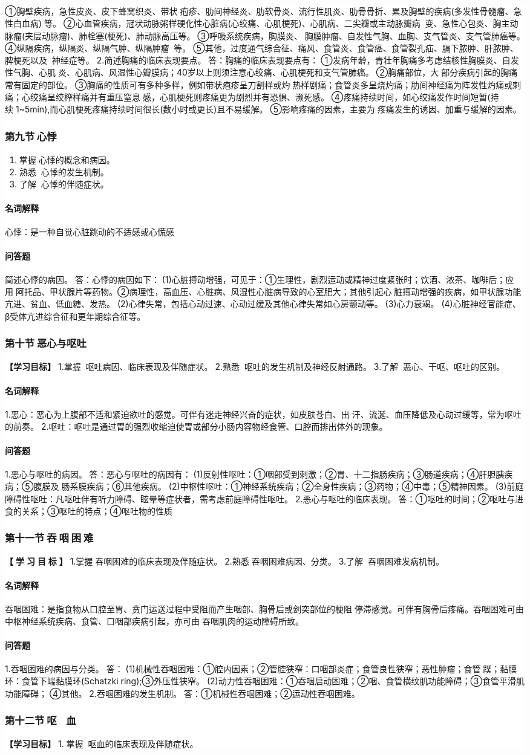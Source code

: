 ①胸壁疾病，急性皮炎、皮下蜂窝织炎、带状 疱疹、肋间神经炎、肋软骨炎、流行性肌炎、肋骨骨折、累及胸壁的疾病(多发性骨髓瘤、急性白血病) 等。
②心血管疾病，冠状动脉粥样硬化性心脏病(心绞痛、心肌梗死)、心肌病、二尖瓣或主动脉瓣病  变、急性心包炎、胸主动脉瘤(夹层动脉瘤)、肺栓塞(梗死)、肺动脉高压等。
③呼吸系统疾病，胸膜炎、 胸膜肿瘤、自发性气胸、血胸、支气管炎、支气管肺癌等。
④纵隔疾病，纵隔炎、纵隔气肿、纵隔肿瘤  等。
⑤其他，过度通气综合征、痛风、食管炎、食管癌、食管裂孔疝、膈下脓肿、肝脓肿、脾梗死以及  神经症等。
2.简述胸痛的临床表现要点。
答：胸痛的临床表现要点有：
①发病年龄，青壮年胸痛多考虑结核性胸膜炎、自发性气胸、心肌 炎、心肌病、风湿性心瓣膜病；40岁以上则须注意心绞痛、心肌梗死和支气管肺癌。
②胸痛部位，大 部分疾病引起的胸痛常有固定的部位。
③胸痛的性质可有多种多样，例如带状疱疹呈刀割样或灼 热样剧痛；食管炎多呈烧灼痛；肋间神经痛为阵发性灼痛或刺痛；心绞痛呈绞榨样痛并有重压窒息 感，心肌梗死则疼痛更为剧烈并有恐惧、濒死感。
④疼痛持续时间，如心绞痛发作时间短暂(持续 1~5min),而心肌梗死疼痛持续时间很长(数小时或更长)且不易缓解。
⑤影响疼痛的因素，主要为 疼痛发生的诱因、加重与缓解的因素。
### 第九节 心悸
1. 掌握 心悸的概念和病因。
2. 熟悉  心悸的发生机制。
3. 了解  心悸的伴随症状。
#### 名词解释
心悸：是一种自觉心脏跳动的不适感或心慌感
#### **问答题**
简述心悸的病因。
答：心悸的病因如下：
(1)心脏搏动增强，可见于：①生理性，剧烈运动或精神过度紧张时；饮酒、浓茶、咖啡后；应用 阿托品、甲状腺片等药物。②病理性，高血压、心脏病、风湿性心脏病导致的心室肥大；其他引起心
脏搏动增强的疾病，如甲状腺功能亢进、贫血、低血糖、发热。
(2)心律失常，包括心动过速、心动过缓及其他心律失常如心房颤动等。
(3)心力衰竭。
(4)心脏神经官能症、β受体亢进综合征和更年期综合征等。
### **第十节** **恶心与呕吐**
**【学习目标】**
1.掌握  呕吐病因、临床表现及伴随症状。
2.熟悉  呕吐的发生机制及神经反射通路。
3.了解  恶心、干呕、呕吐的区别。
#### **名词解释**
1.恶心：恶心为上腹部不适和紧迫欲吐的感觉。可伴有迷走神经兴奋的症状，如皮肤苍白、出 汗、流涎、血压降低及心动过缓等，常为呕吐的前奏。
2.呕吐：呕吐是通过胃的强烈收缩迫使胃或部分小肠内容物经食管、口腔而排出体外的现象。
#### **问答题**
1.恶心与呕吐的病因。
答：恶心与呕吐的病因有：
(1)反射性呕吐：①咽部受到刺激；②胃、十二指肠疾病；③肠道疾病；④肝胆胰疾病；⑤腹膜及 肠系膜疾病；⑥其他疾病。
(2)中枢性呕吐：①神经系统疾病；②全身性疾病；③药物；④中毒；⑤精神因素。
(3)前庭障碍性呕吐：凡呕吐伴有听力障碍、眩晕等症状者，需考虑前庭障碍性呕吐。 2.恶心与呕吐的临床表现。
答：①呕吐的时间；②呕吐与进食的关系；③呕吐的特点；④呕吐物的性质
### **第十一节** **吞** **咽** **困** **难**
**【** **学** **习** **目** **标** **】**
1.掌握 吞咽困难的临床表现及伴随症状。
2.熟悉 吞咽困难病因、分类。
3.了解  吞咽困难发病机制。
#### **名词解释**
吞咽困难：是指食物从口腔至胃、贲门运送过程中受阻而产生咽部、胸骨后或剑突部位的梗阻 停滞感觉。可伴有胸骨后疼痛。吞咽困难可由中枢神经系统疾病、食管、口咽部疾病引起，亦可由 吞咽肌肉的运动障碍所致。
#### **问答题**
1.吞咽困难的病因与分类。
答：
(1)机械性吞咽困难：①腔内因素；②管腔狭窄：口咽部炎症；食管良性狭窄；恶性肿瘤；食管 蹼；黏膜环：食管下端黏膜环(Schatzki ring);③外压性狭窄。
(2)动力性吞咽困难：①吞咽启动困难；②咽、食管横纹肌功能障碍；③食管平滑肌功能障碍； ④其他。
2.吞咽困难的发生机制。
答：①机械性吞咽困难；②运动性吞咽困难。
### **第十二节** **呕**    **血**
**【学习目标】**
1. 掌握  呕血的临床表现及伴随症状。